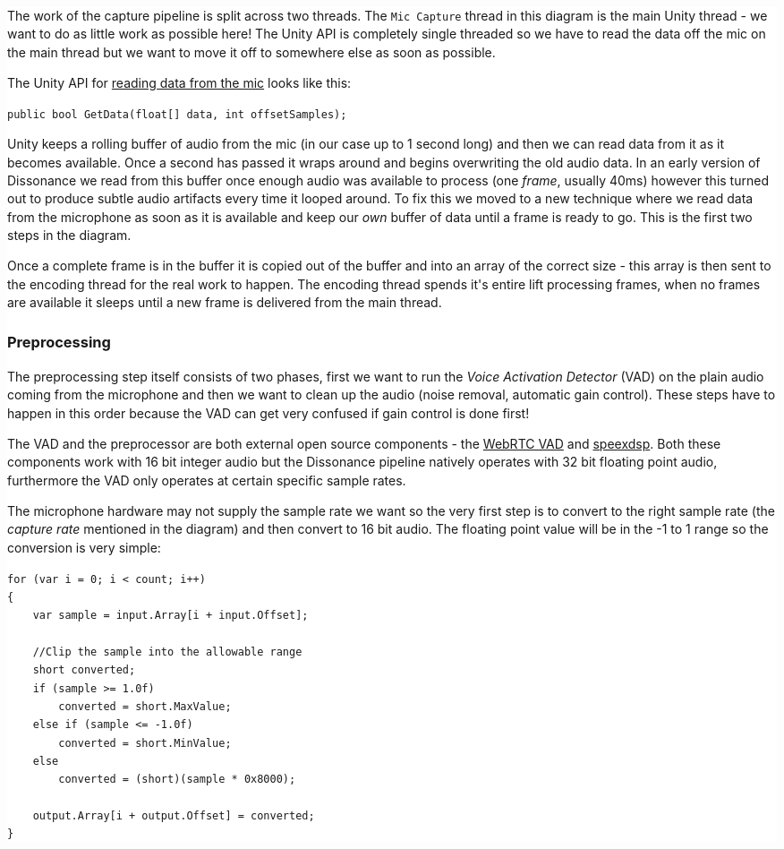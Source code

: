 The work of the capture pipeline is split across two threads. The `Mic Capture` thread in this diagram is the main Unity thread - we want to do as little work as possible here! The Unity API is completely single threaded so we have to read the data off the mic on the main thread but we want to move it off to somewhere else as soon as possible.

The Unity API for [reading data from the mic](https://docs.unity3d.com/ScriptReference/AudioClip.GetData.html) looks like this:

`public bool GetData(float[] data, int offsetSamples);`

Unity keeps a rolling buffer of audio from the mic (in our case up to 1 second long) and then we can read data from it as it becomes available. Once a second has passed it wraps around and begins overwriting the old audio data. In an early version of Dissonance we read from this buffer once enough audio was available to process (one _frame_, usually 40ms) however this turned out to produce subtle audio artifacts every time it looped around. To fix this we moved to a new technique where we read data from the microphone as soon as it is available and keep our *own* buffer of data until a frame is ready to go. This is the first two steps in the diagram.

Once a complete frame is in the buffer it is copied out of the buffer and into an array of the correct size - this array is then sent to the encoding thread for the real work to happen. The encoding thread spends it's entire lift processing frames, when no frames are available it sleeps until a new frame is delivered from the main thread.

### Preprocessing

The preprocessing step itself consists of two phases, first we want to run the _Voice Activation Detector_ (VAD) on the plain audio coming from the microphone and then we want to clean up the audio (noise removal, automatic gain control). These steps have to happen in this order because the VAD can get very confused if gain control is done first!

The VAD and the preprocessor are both external open source components - the [WebRTC VAD](https://chromium.googlesource.com/external/webrtc/stable/webrtc/+/master/common_audio/vad) and [speexdsp](https://github.com/xiph/speexdsp). Both these components work with 16 bit integer audio but the Dissonance pipeline natively operates with 32 bit floating point audio, furthermore the VAD only operates at certain specific sample rates.

The microphone hardware may not supply the sample rate we want so the very first step is to convert to the right sample rate (the _capture rate_ mentioned in the diagram) and then convert to 16 bit audio. The floating point value will be in the -1 to 1 range so the conversion is very simple:

```
for (var i = 0; i < count; i++)
{
    var sample = input.Array[i + input.Offset];

    //Clip the sample into the allowable range
    short converted;
    if (sample >= 1.0f)
        converted = short.MaxValue;
    else if (sample <= -1.0f)
        converted = short.MinValue;
    else
        converted = (short)(sample * 0x8000);

    output.Array[i + output.Offset] = converted;
}
```
